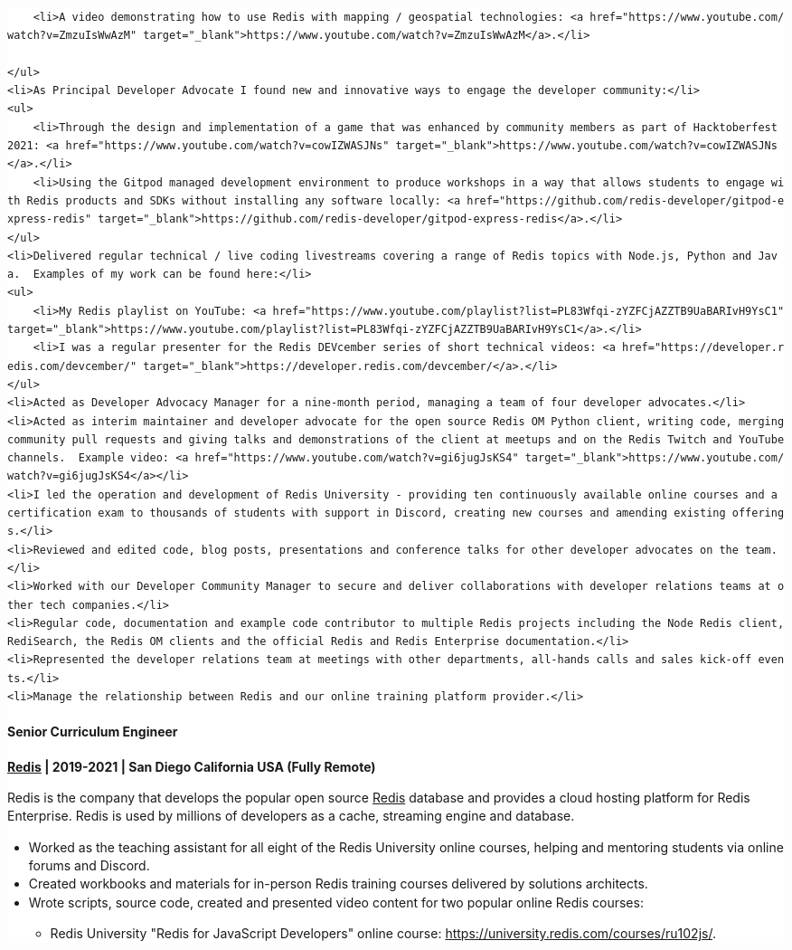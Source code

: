         <li>A video demonstrating how to use Redis with mapping / geospatial technologies: <a href="https://www.youtube.com/watch?v=ZmzuIsWwAzM" target="_blank">https://www.youtube.com/watch?v=ZmzuIsWwAzM</a>.</li>

    </ul>
    <li>As Principal Developer Advocate I found new and innovative ways to engage the developer community:</li>
    <ul>
        <li>Through the design and implementation of a game that was enhanced by community members as part of Hacktoberfest 2021: <a href="https://www.youtube.com/watch?v=cowIZWASJNs" target="_blank">https://www.youtube.com/watch?v=cowIZWASJNs</a>.</li>
        <li>Using the Gitpod managed development environment to produce workshops in a way that allows students to engage with Redis products and SDKs without installing any software locally: <a href="https://github.com/redis-developer/gitpod-express-redis" target="_blank">https://github.com/redis-developer/gitpod-express-redis</a>.</li>
    </ul>
    <li>Delivered regular technical / live coding livestreams covering a range of Redis topics with Node.js, Python and Java.  Examples of my work can be found here:</li>
    <ul>
        <li>My Redis playlist on YouTube: <a href="https://www.youtube.com/playlist?list=PL83Wfqi-zYZFCjAZZTB9UaBARIvH9YsC1" target="_blank">https://www.youtube.com/playlist?list=PL83Wfqi-zYZFCjAZZTB9UaBARIvH9YsC1</a>.</li>
        <li>I was a regular presenter for the Redis DEVcember series of short technical videos: <a href="https://developer.redis.com/devcember/" target="_blank">https://developer.redis.com/devcember/</a>.</li>
    </ul>
    <li>Acted as Developer Advocacy Manager for a nine-month period, managing a team of four developer advocates.</li>
    <li>Acted as interim maintainer and developer advocate for the open source Redis OM Python client, writing code, merging community pull requests and giving talks and demonstrations of the client at meetups and on the Redis Twitch and YouTube channels.  Example video: <a href="https://www.youtube.com/watch?v=gi6jugJsKS4" target="_blank">https://www.youtube.com/watch?v=gi6jugJsKS4</a></li>
    <li>I led the operation and development of Redis University - providing ten continuously available online courses and a certification exam to thousands of students with support in Discord, creating new courses and amending existing offerings.</li>
    <li>Reviewed and edited code, blog posts, presentations and conference talks for other developer advocates on the team.</li>
    <li>Worked with our Developer Community Manager to secure and deliver collaborations with developer relations teams at other tech companies.</li>
    <li>Regular code, documentation and example code contributor to multiple Redis projects including the Node Redis client, RediSearch, the Redis OM clients and the official Redis and Redis Enterprise documentation.</li>
    <li>Represented the developer relations team at meetings with other departments, all-hands calls and sales kick-off events.</li>
    <li>Manage the relationship between Redis and our online training platform provider.</li>
</ul>
<h4>Senior Curriculum Engineer</h4>
<p><strong><a href="http://redis.com" target="_blank">Redis</a> | 2019-2021 | San Diego California USA (Fully Remote)</strong></p>
<p>Redis is the company that develops the popular open source <a href="https://redis.io/" target="_blank">Redis</a> database and provides a cloud hosting platform for Redis Enterprise.  Redis is used by millions of developers as a cache, streaming engine and database.</p>
<ul>
    <li>Worked as the teaching assistant for all eight of the Redis University online courses, helping and mentoring students via online forums and Discord.</li>
    <li>Created workbooks and materials for in-person Redis training courses delivered by solutions architects.</li>
    <li>Wrote scripts, source code, created and presented video content for two popular online Redis courses:</li>
    <ul>
        <li>Redis University "Redis for JavaScript Developers" online course: <a href="https://university.redis.com/courses/ru102js/" target="_blank">https://university.redis.com/courses/ru102js/</a>.</li>